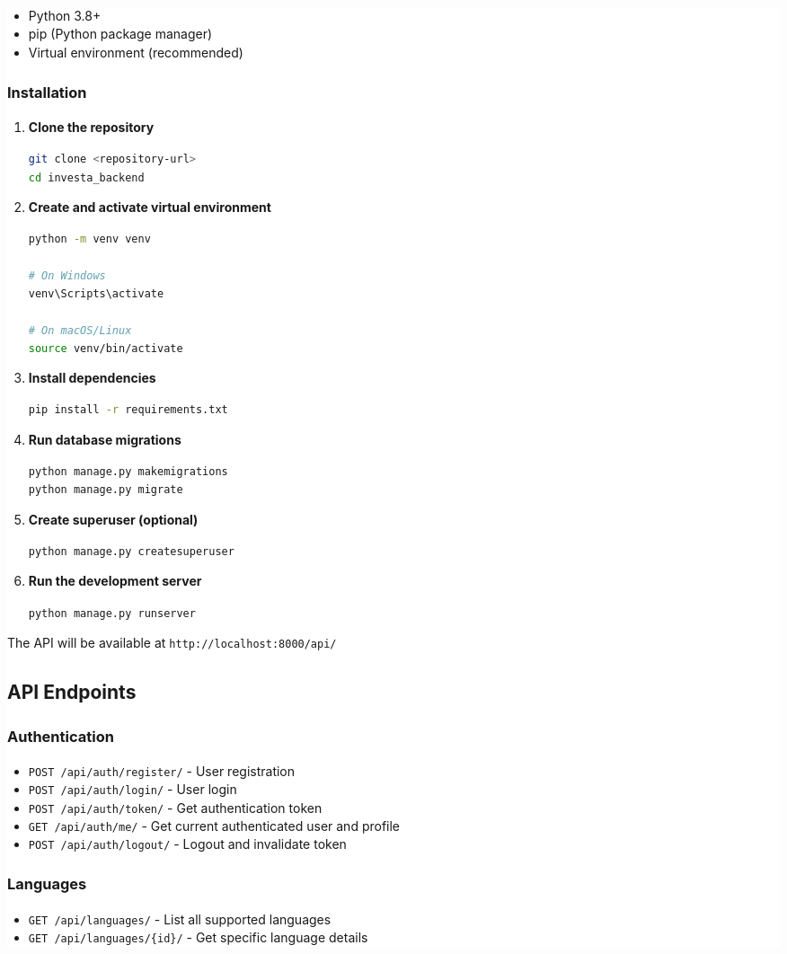 - Python 3.8+
- pip (Python package manager)
- Virtual environment (recommended)

### Installation

1. **Clone the repository**
   ```bash
   git clone <repository-url>
   cd investa_backend
   ```

2. **Create and activate virtual environment**
   ```bash
   python -m venv venv
   
   # On Windows
   venv\Scripts\activate
   
   # On macOS/Linux
   source venv/bin/activate
   ```

3. **Install dependencies**
   ```bash
   pip install -r requirements.txt
   ```

4. **Run database migrations**
   ```bash
   python manage.py makemigrations
   python manage.py migrate
   ```

5. **Create superuser (optional)**
   ```bash
   python manage.py createsuperuser
   ```

6. **Run the development server**
   ```bash
   python manage.py runserver
   ```

The API will be available at `http://localhost:8000/api/`

## API Endpoints

### Authentication
- `POST /api/auth/register/` - User registration
- `POST /api/auth/login/` - User login
- `POST /api/auth/token/` - Get authentication token
- `GET /api/auth/me/` - Get current authenticated user and profile
- `POST /api/auth/logout/` - Logout and invalidate token

### Languages
- `GET /api/languages/` - List all supported languages
- `GET /api/languages/{id}/` - Get specific language details
